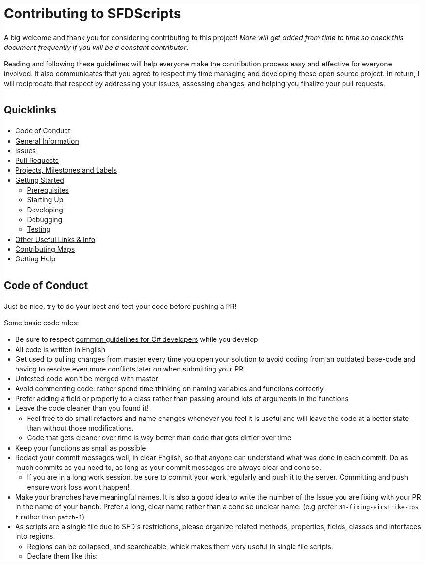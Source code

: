 
# Contributing to SFDScripts

A big welcome and thank you for considering contributing to this project! *More will get added from time to time so check this document frequently if you will be a constant contributor*.

Reading and following these guidelines will help everyone make the contribution process easy and effective for everyone involved. It also communicates that you agree to respect my time managing and developing these open source project. In return, I will reciprocate that respect by addressing your issues, assessing changes, and helping you finalize your pull requests.

## Quicklinks

* [Code of Conduct](#code-of-conduct)
* [General Information](#getting-information)
* [Issues](#issues)
* [Pull Requests](#pull-requests)
* [Projects, Milestones and Labels](#projects,-milestones-and-labels)
* [Getting Started](#getting-started)
  * [Prerequisites](#prerequisites)
  * [Starting Up](#starting-up)
  * [Developing](#developing)
  * [Debugging](#debugging)
  * [Testing](#testing)
* [Other Useful Links & Info](#other-useful-links-&-info)
* [Contributing Maps](#contributing-maps)
* [Getting Help](#getting-help)

## Code of Conduct

Just be nice, try to do your best and test your code before pushing a PR!

Some basic code rules:

* Be sure to respect [common guidelines for C# developers](https://github.com/ktaranov/naming-convention/blob/master/C%23%20Coding%20Standards%20and%20Naming%20Conventions.md) while you develop
* All code is written in English
* Get used to pulling changes from master every time you open your solution to avoid coding from an outdated base-code and having to resolve even more conflicts later on when submitting your PR
* Untested code won't be merged with master
* Avoid commenting code: rather spend time thinking on naming variables and functions correctly
* Prefer adding a field or property to a class rather than passing around lots of arguments in the functions
* Leave the code cleaner than you found it!
  * Feel free to do small refactors and name changes whenever you feel it is useful and will leave the code at a better state than without those modifications.
  * Code that gets cleaner over time is way better than code that gets dirtier over time
* Keep your functions as small as possible
* Redact your commit messages well, in clear English, so that anyone can understand what was done in each commit. Do as much commits as you need to, as long as your commit messages are always clear and concise.
  * If you are in a long work session, be sure to commit your work regularly and push it to the server. Committing and push ensure work loss won't happen!
* Make your branches have meaningful names. It is also a good idea to write the number of the Issue you are fixing with your PR in the name of your banch. Prefer a long, clear name rather than a concise unclear name: (e.g prefer `34-fixing-airstrike-cost` rather than `patch-1`)
* As scripts are a single file due to SFD's restrictions, please organize related methods, properties, fields, classes and interfaces into regions.
  * Regions can be collapsed, and searcheable, whick makes them very useful in single file scripts.
  * Declare them like this:
